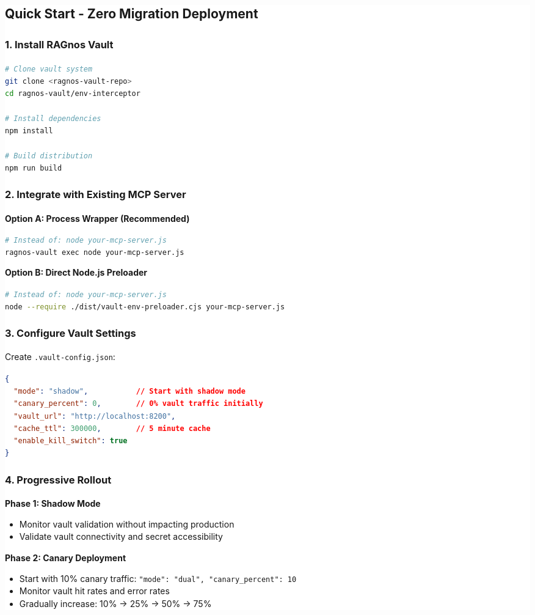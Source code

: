 ## Quick Start - Zero Migration Deployment

### 1. Install RAGnos Vault

```bash
# Clone vault system
git clone <ragnos-vault-repo>
cd ragnos-vault/env-interceptor

# Install dependencies
npm install

# Build distribution
npm run build
```

### 2. Integrate with Existing MCP Server

**Option A: Process Wrapper (Recommended)**
```bash
# Instead of: node your-mcp-server.js
ragnos-vault exec node your-mcp-server.js
```

**Option B: Direct Node.js Preloader**
```bash  
# Instead of: node your-mcp-server.js
node --require ./dist/vault-env-preloader.cjs your-mcp-server.js
```

### 3. Configure Vault Settings

Create `.vault-config.json`:
```json
{
  "mode": "shadow",           // Start with shadow mode
  "canary_percent": 0,        // 0% vault traffic initially
  "vault_url": "http://localhost:8200",
  "cache_ttl": 300000,        // 5 minute cache
  "enable_kill_switch": true
}
```

### 4. Progressive Rollout

**Phase 1: Shadow Mode**
- Monitor vault validation without impacting production
- Validate vault connectivity and secret accessibility

**Phase 2: Canary Deployment** 
- Start with 10% canary traffic: `"mode": "dual", "canary_percent": 10`
- Monitor vault hit rates and error rates
- Gradually increase: 10% → 25% → 50% → 75%
